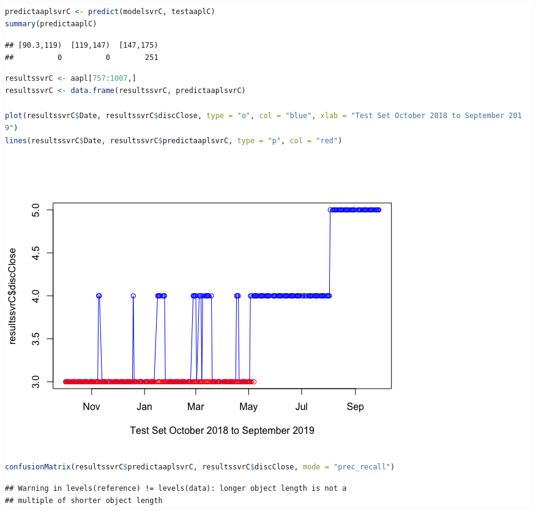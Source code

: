 ``` r
predictaaplsvrC <- predict(modelsvrC, testaaplC)
summary(predictaaplC)
```

    ## [90.3,119)  [119,147)  [147,175) 
    ##          0          0        251

``` r
resultssvrC <- aapl[757:1007,]
resultssvrC <- data.frame(resultssvrC, predictaaplsvrC)

plot(resultssvrC$Date, resultssvrC$discClose, type = "o", col = "blue", xlab = "Test Set October 2018 to September 2019")
lines(resultssvrC$Date, resultssvrC$predictaaplsvrC, type = "p", col = "red")
```

![](Michelle_Law_-_Capstone_files/figure-markdown_github/unnamed-chunk-26-1.png)

``` r
confusionMatrix(resultssvrC$predictaaplsvrC, resultssvrC$discClose, mode = "prec_recall")
```

    ## Warning in levels(reference) != levels(data): longer object length is not a
    ## multiple of shorter object length
